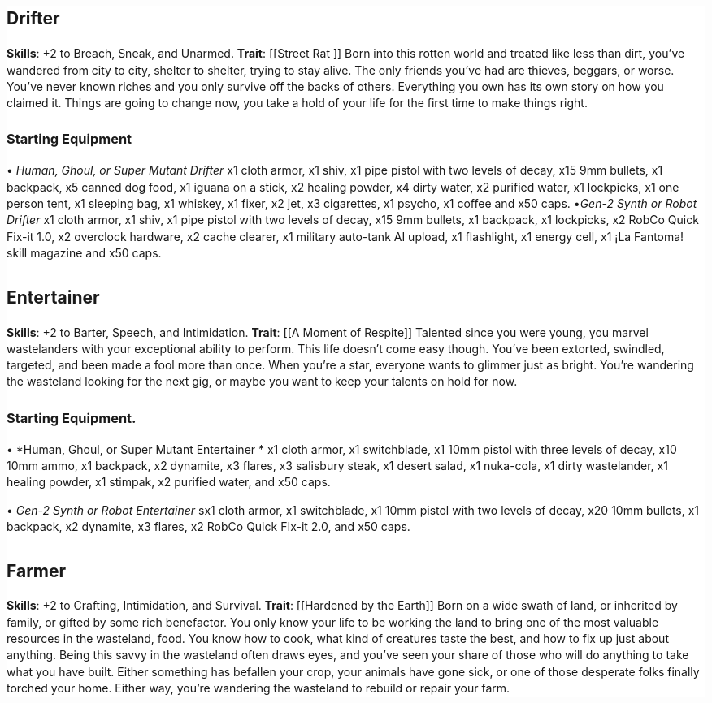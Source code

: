 ## Drifter 
**Skills**: +2 to Breach, Sneak, and Unarmed. 
**Trait**: [[Street Rat ]]
Born into this rotten world and treated like less than dirt, you’ve wandered from city to city, shelter to shelter, trying to stay alive. The only friends you’ve had are thieves, beggars, or worse. You’ve never known riches and you only survive off the backs of others. Everything you own has its own story on how you claimed it. Things are going to change now, you take a hold of your life for the first time to make things right. 

### Starting Equipment 
• *Human, Ghoul, or Super Mutant Drifter* 
x1 cloth armor, x1 shiv, x1 pipe pistol with two levels of decay, x15 9mm bullets, x1 backpack, x5 canned dog food, x1 iguana on a stick, x2 healing powder, x4 dirty water, x2 purified water, x1 lockpicks, x1 one person tent, x1 sleeping bag, x1 whiskey, x1 fixer, x2 jet, x3 cigarettes, x1 psycho, x1 coffee and x50 caps. 
•*Gen-2 Synth or Robot Drifter*
x1 cloth armor, x1 shiv, x1 pipe pistol with two levels of decay, x15 9mm bullets, x1 backpack, x1 lockpicks, x2 RobCo Quick Fix-it 1.0, x2 overclock hardware, x2 cache clearer, x1 military auto-tank AI upload, x1 flashlight, x1 energy cell, x1 ¡La Fantoma! skill magazine and x50 caps.  

## Entertainer 
**Skills**: +2 to Barter, Speech, and Intimidation. 
**Trait**: [[A Moment of Respite]] 
Talented since you were young, you marvel wastelanders with your exceptional ability to perform. This life doesn’t come easy though. You’ve been extorted, swindled, targeted, and been made a fool more than once. When you’re a star, everyone wants to glimmer just as bright. You’re wandering the wasteland looking for the next gig, or maybe you want to keep your talents on hold for now. 

### Starting Equipment. 
• *Human, Ghoul, or Super Mutant Entertainer *
x1 cloth armor, x1 switchblade, x1 10mm pistol with three levels of decay, x10 10mm ammo, x1 backpack, x2 dynamite, x3 flares, x3 salisbury steak, x1 desert salad, x1 nuka-cola, x1 dirty wastelander, x1 healing powder, x1 stimpak, x2 purified water, and x50 caps. 

• *Gen-2 Synth or Robot Entertainer*
sx1 cloth armor, x1 switchblade, x1 10mm pistol with two levels of decay, x20 10mm bullets, x1 backpack, x2 dynamite, x3 flares, x2 RobCo Quick FIx-it 2.0, and x50 caps. 

## Farmer 
**Skills**: +2 to Crafting, Intimidation, and Survival. 
**Trait**: [[Hardened by the Earth]] 
Born on a wide swath of land, or inherited by family, or gifted by some rich benefactor. You only know your life to be working the land to bring one of the most valuable resources in the wasteland, food. You know how to cook, what kind of creatures taste the best, and how to fix up just about anything. Being this savvy in the wasteland often draws eyes, and you’ve seen your share of those who will do anything to take what you have built. Either something has befallen your crop, your animals have gone sick, or one of those desperate folks finally torched your home. Either way, you’re wandering the wasteland to rebuild or repair your farm. 
